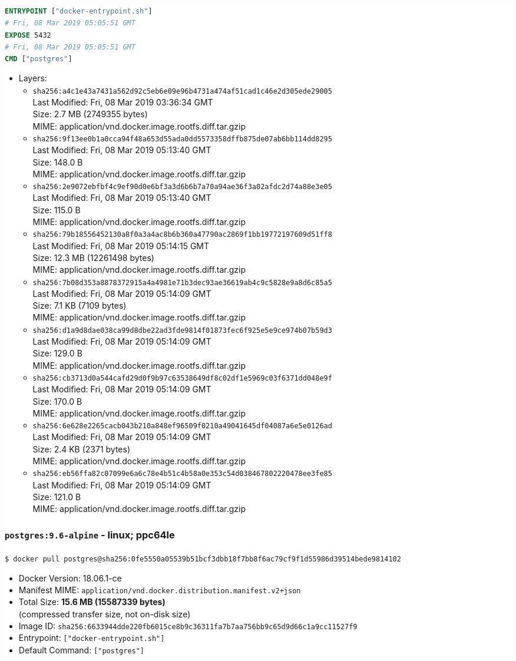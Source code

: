 ```dockerfile
ENTRYPOINT ["docker-entrypoint.sh"]
# Fri, 08 Mar 2019 05:05:51 GMT
EXPOSE 5432
# Fri, 08 Mar 2019 05:05:51 GMT
CMD ["postgres"]
```

-	Layers:
	-	`sha256:a4c1e43a7431a562d92c5eb6e09e96b4731a474af51cad1c46e2d305ede29005`  
		Last Modified: Fri, 08 Mar 2019 03:36:34 GMT  
		Size: 2.7 MB (2749355 bytes)  
		MIME: application/vnd.docker.image.rootfs.diff.tar.gzip
	-	`sha256:9f13ee0b1a0cca94f48a653d55ada0dd5573358dffb875de07ab6bb114dd8295`  
		Last Modified: Fri, 08 Mar 2019 05:13:40 GMT  
		Size: 148.0 B  
		MIME: application/vnd.docker.image.rootfs.diff.tar.gzip
	-	`sha256:2e9072ebfbf4c9ef90d0e6bf3a3d6b6b7a70a94ae36f3a02afdc2d74a88e3e05`  
		Last Modified: Fri, 08 Mar 2019 05:13:40 GMT  
		Size: 115.0 B  
		MIME: application/vnd.docker.image.rootfs.diff.tar.gzip
	-	`sha256:79b18556452130a8f0a3a4ac8b6b360a47790ac2869f1bb19772197609d51ff8`  
		Last Modified: Fri, 08 Mar 2019 05:14:15 GMT  
		Size: 12.3 MB (12261498 bytes)  
		MIME: application/vnd.docker.image.rootfs.diff.tar.gzip
	-	`sha256:7b08d353a8878372915a4a4981e71b3dec93ae36619ab4c9c5828e9a8d6c85a5`  
		Last Modified: Fri, 08 Mar 2019 05:14:09 GMT  
		Size: 7.1 KB (7109 bytes)  
		MIME: application/vnd.docker.image.rootfs.diff.tar.gzip
	-	`sha256:d1a9d8dae038ca99d8dbe22ad3fde9814f01873fec6f925e5e9ce974b07b59d3`  
		Last Modified: Fri, 08 Mar 2019 05:14:09 GMT  
		Size: 129.0 B  
		MIME: application/vnd.docker.image.rootfs.diff.tar.gzip
	-	`sha256:cb3713d0a544cafd29d0f9b97c63538649df8c02df1e5969c03f6371dd048e9f`  
		Last Modified: Fri, 08 Mar 2019 05:14:09 GMT  
		Size: 170.0 B  
		MIME: application/vnd.docker.image.rootfs.diff.tar.gzip
	-	`sha256:6e628e2265cacb043b210a848ef96509f0210a49041645df04087a6e5e0126ad`  
		Last Modified: Fri, 08 Mar 2019 05:14:09 GMT  
		Size: 2.4 KB (2371 bytes)  
		MIME: application/vnd.docker.image.rootfs.diff.tar.gzip
	-	`sha256:eb56ffa82c07099e6a6c78e4b51c4b58a0e353c54d038467802220478ee3fe85`  
		Last Modified: Fri, 08 Mar 2019 05:14:09 GMT  
		Size: 121.0 B  
		MIME: application/vnd.docker.image.rootfs.diff.tar.gzip

### `postgres:9.6-alpine` - linux; ppc64le

```console
$ docker pull postgres@sha256:0fe5550a05539b51bcf3dbb18f7bb8f6ac79cf9f1d55986d39514bede9814102
```

-	Docker Version: 18.06.1-ce
-	Manifest MIME: `application/vnd.docker.distribution.manifest.v2+json`
-	Total Size: **15.6 MB (15587339 bytes)**  
	(compressed transfer size, not on-disk size)
-	Image ID: `sha256:6633944dde220fb6015ce8b9c36311fa7b7aa756bb9c65d9d66c1a9cc11527f9`
-	Entrypoint: `["docker-entrypoint.sh"]`
-	Default Command: `["postgres"]`
